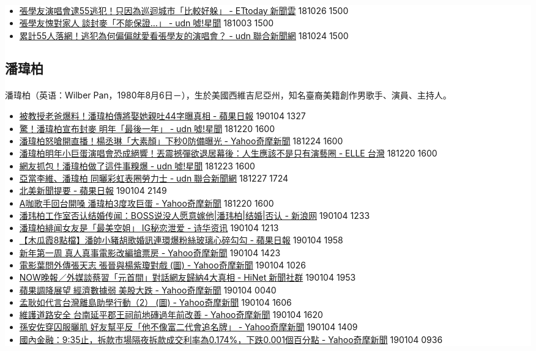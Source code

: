 - [張學友演唱會逮55逃犯！只因為巡迴城市「比較好躲」 - ETtoday 新聞雲](https://www.ettoday.net/news/20181026/1290811.htm "張學友演唱會逮55逃犯！只因為巡迴城市「比較好躲」 - ETtoday 新聞雲") 181026 1500
- [張學友愧對家人 談封麥「不能保證…」 - udn 噓!星聞](https://stars.udn.com/star/story/10092/3401671 "張學友愧對家人 談封麥「不能保證…」 - udn 噓!星聞") 181003 1500
- [累計55人落網！逃犯為何偏偏就愛看張學友的演唱會？ - udn 聯合新聞網](https://udn.com/news/story/7332/3439368 "累計55人落網！逃犯為何偏偏就愛看張學友的演唱會？ - udn 聯合新聞網") 181024 1500

## 潘瑋柏

潘瑋柏（英语：Wilber Pan，1980年8月6日－），生於美國西維吉尼亞州，知名臺裔美籍創作男歌手、演員、主持人。
- [被教授老爸爆料！潘瑋柏傳將娶她親吐44字曝真相 - 蘋果日報](https://tw.appledaily.com/new/realtime/20190104/1494648/ "被教授老爸爆料！潘瑋柏傳將娶她親吐44字曝真相 - 蘋果日報") 190104 1327
- [驚！潘瑋柏宣布封麥 明年「最後一年」 - udn 噓!星聞](https://stars.udn.com/star/story/10092/3548083 "驚！潘瑋柏宣布封麥 明年「最後一年」 - udn 噓!星聞") 181220 1600
- [潘瑋柏怒嗆開直播！楊丞琳「大素顏」下秒0防備曝光 - Yahoo奇摩新聞](https://tw.news.yahoo.com/%E6%BD%98%E7%91%8B%E6%9F%8F%E6%80%92%E5%97%86%E9%96%8B%E7%9B%B4%E6%92%AD-%E6%A5%8A%E4%B8%9E%E7%90%B3-%E5%A4%A7%E7%B4%A0%E9%A1%8F-%E4%B8%8B%E7%A7%920%E9%98%B2%E5%82%99%E6%9B%9D%E5%85%89-010000013.html "潘瑋柏怒嗆開直播！楊丞琳「大素顏」下秒0防備曝光 - Yahoo奇摩新聞") 181224 1600
- [潘瑋柏明年小巨蛋演唱會恐成絕響！丟震撼彈欲退居幕後：人生應該不是只有演藝圈 - ELLE 台灣](https://www.elle.com/tw/entertainment/gossip/g25637901/will-pan-drop-out/ "潘瑋柏明年小巨蛋演唱會恐成絕響！丟震撼彈欲退居幕後：人生應該不是只有演藝圈 - ELLE 台灣") 181220 1600
- [網友抓包！潘瑋柏做了這件事糗爆 - udn 噓!星聞](https://stars.udn.com/star/story/10092/3553730 "網友抓包！潘瑋柏做了這件事糗爆 - udn 噓!星聞") 181223 1600
- [亞當李維、潘瑋柏 同曬彩虹表圈勞力士 - udn 聯合新聞網](https://udn.com/news/story/7270/3561510 "亞當李維、潘瑋柏 同曬彩虹表圈勞力士 - udn 聯合新聞網") 181227 1724
- [北美新聞提要 - 蘋果日報](https://tw.appledaily.com/new/realtime/20190104/1495129/ "北美新聞提要 - 蘋果日報") 190104 2149
- [A咖歌手回台開嗓 潘瑋柏3度攻巨蛋 - Yahoo奇摩新聞](https://tw.news.yahoo.com/video/a%E5%92%96%E6%AD%8C%E6%89%8B%E5%9B%9E%E5%8F%B0%E9%96%8B%E5%97%93-%E6%BD%98%E7%91%8B%E6%9F%8F3%E5%BA%A6%E6%94%BB%E5%B7%A8%E8%9B%8B-120427381.html "A咖歌手回台開嗓 潘瑋柏3度攻巨蛋 - Yahoo奇摩新聞") 181220 1600
- [潘玮柏工作室否认结婚传闻：BOSS说没人愿意嫁他|潘玮柏|结婚|否认 - 新浪网](http://ent.sina.com.cn/y/ygangtai/2019-01-04/doc-ihqhqcis3019051.shtml "潘玮柏工作室否认结婚传闻：BOSS说没人愿意嫁他|潘玮柏|结婚|否认 - 新浪网") 190104 1233
- [潘瑋柏緋闻女友是「最美空姐」 IG秘恋泄爱 - 诗华资讯](http://news.seehua.com/?p=418210 "潘瑋柏緋闻女友是「最美空姐」 IG秘恋泄爱 - 诗华资讯") 190104 1213
- [【木瓜霞8點檔】潘帥小豬胡歌婚訊連環爆粉絲玻璃心碎勾勾 - 蘋果日報](https://tw.appledaily.com/new/realtime/20190104/1494903/ "【木瓜霞8點檔】潘帥小豬胡歌婚訊連環爆粉絲玻璃心碎勾勾 - 蘋果日報") 190104 1958
- [新年第一周 真人真事電影改編搶票房 - Yahoo奇摩新聞](https://tw.news.yahoo.com/video/%E6%96%B0%E5%B9%B4%E7%AC%AC-%E5%91%A8-%E7%9C%9F%E4%BA%BA%E7%9C%9F%E4%BA%8B%E9%9B%BB%E5%BD%B1%E6%94%B9%E7%B7%A8%E6%90%B6%E7%A5%A8%E6%88%BF-055018873.html "新年第一周 真人真事電影改編搶票房 - Yahoo奇摩新聞") 190104 1423
- [電影葉問外傳張天志 張晉與楊紫瓊對戲 (圖) - Yahoo奇摩新聞](https://tw.news.yahoo.com/%E9%9B%BB%E5%BD%B1%E8%91%89%E5%95%8F%E5%A4%96%E5%82%B3%E5%BC%B5%E5%A4%A9%E5%BF%97-%E5%BC%B5%E6%99%89%E8%88%87%E6%A5%8A%E7%B4%AB%E7%93%8A%E5%B0%8D%E6%88%B2-%E5%9C%96-022616904.html "電影葉問外傳張天志 張晉與楊紫瓊對戲 (圖) - Yahoo奇摩新聞") 190104 1026
- [NOW晚報／外媒談蔡習「元首間」對話網友歸納4大真相 - HiNet 新聞社群](http://times.hinet.net/news/22177251 "NOW晚報／外媒談蔡習「元首間」對話網友歸納4大真相 - HiNet 新聞社群") 190104 1953
- [蘋果調降展望 經濟數據弱 美股大跌 - Yahoo奇摩新聞](https://tw.news.yahoo.com/%E8%98%8B%E6%9E%9C%E8%AA%BF%E9%99%8D%E5%B1%95%E6%9C%9B-%E7%B6%93%E6%BF%9F%E6%95%B8%E6%93%9A%E5%BC%B1-%E7%BE%8E%E8%82%A1%E5%A4%A7%E8%B7%8C-164000854.html "蘋果調降展望 經濟數據弱 美股大跌 - Yahoo奇摩新聞") 190104 0040
- [孟耿如代言台灣離島助學行動（2） (圖) - Yahoo奇摩新聞](https://tw.news.yahoo.com/%E5%AD%9F%E8%80%BF%E5%A6%82%E4%BB%A3%E8%A8%80%E5%8F%B0%E7%81%A3%E9%9B%A2%E5%B3%B6%E5%8A%A9%E5%AD%B8%E8%A1%8C%E5%8B%95-2-%E5%9C%96-080623784.html "孟耿如代言台灣離島助學行動（2） (圖) - Yahoo奇摩新聞") 190104 1606
- [維護道路安全 台南延平郡王祠前地磚過年前改善 - Yahoo奇摩新聞](https://tw.news.yahoo.com/%E7%B6%AD%E8%AD%B7%E9%81%93%E8%B7%AF%E5%AE%89%E5%85%A8-%E5%8F%B0%E5%8D%97%E5%BB%B6%E5%B9%B3%E9%83%A1%E7%8E%8B%E7%A5%A0%E5%89%8D%E5%9C%B0%E7%A3%9A%E9%81%8E%E5%B9%B4%E5%89%8D%E6%94%B9%E5%96%84-082050203.html "維護道路安全 台南延平郡王祠前地磚過年前改善 - Yahoo奇摩新聞") 190104 1620
- [孫安佐穿囚服曬肌 好友幫平反「他不像富二代會追名牌」 - Yahoo奇摩新聞](https://tw.news.yahoo.com/%E5%AD%AB%E5%AE%89%E4%BD%90%E7%A9%BF%E5%9B%9A%E6%9C%8D%E6%9B%AC%E8%82%8C-%E5%A5%BD%E5%8F%8B%E5%B9%AB%E5%B9%B3%E5%8F%8D-%E4%BB%96%E4%B8%8D%E5%83%8F%E5%AF%8C%E4%BA%8C%E4%BB%A3%E6%9C%83%E8%BF%BD%E5%90%8D%E7%89%8C-060943437.html "孫安佐穿囚服曬肌 好友幫平反「他不像富二代會追名牌」 - Yahoo奇摩新聞") 190104 1409
- [國內金融：9:35止，拆款市場隔夜拆款成交利率為0.174%，下跌0.001個百分點 - Yahoo奇摩新聞](https://tw.news.yahoo.com/%E5%9C%8B%E5%85%A7%E9%87%91%E8%9E%8D-9-35%E6%AD%A2-%E6%8B%86%E6%AC%BE%E5%B8%82%E5%A0%B4%E9%9A%94%E5%A4%9C%E6%8B%86%E6%AC%BE%E6%88%90%E4%BA%A4%E5%88%A9%E7%8E%87%E7%82%BA0-174-013637172.html "國內金融：9:35止，拆款市場隔夜拆款成交利率為0.174%，下跌0.001個百分點 - Yahoo奇摩新聞") 190104 0936